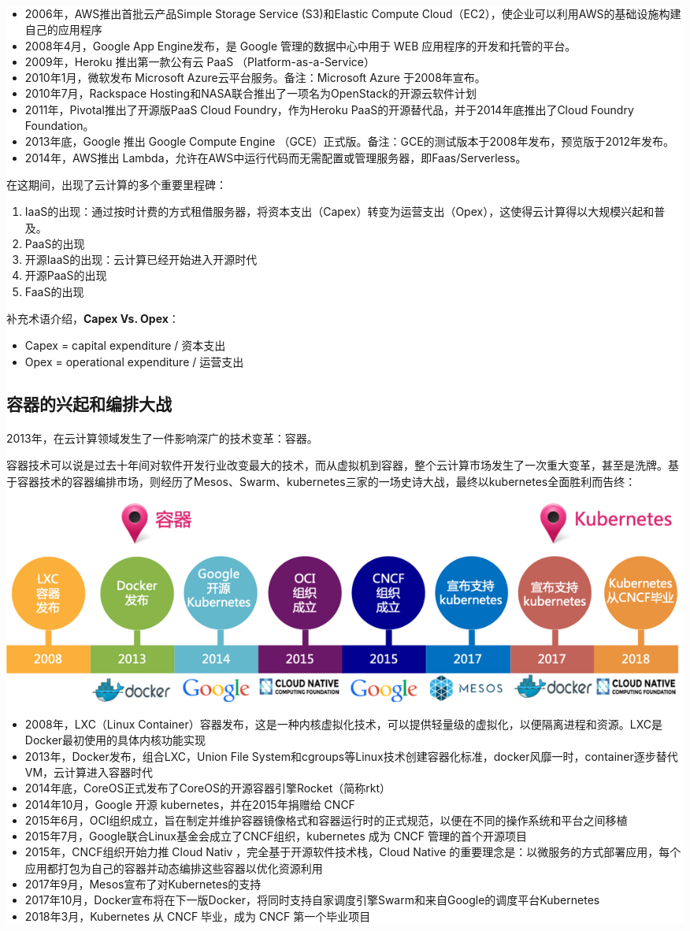 
* 2006年，AWS推出首批云产品Simple Storage Service (S3)和Elastic Compute Cloud（EC2），使企业可以利用AWS的基础设施构建自己的应用程序
* 2008年4月，Google App Engine发布，是 Google 管理的数据中心中用于 WEB 应用程序的开发和托管的平台。
* 2009年，Heroku 推出第一款公有云 PaaS （Platform-as-a-Service）
* 2010年1月，微软发布 Microsoft Azure云平台服务。备注：Microsoft Azure 于2008年宣布。
* 2010年7月，Rackspace Hosting和NASA联合推出了一项名为OpenStack的开源云软件计划
* 2011年，Pivotal推出了开源版PaaS Cloud Foundry，作为Heroku PaaS的开源替代品，并于2014年底推出了Cloud Foundry Foundation。
* 2013年底，Google 推出 Google Compute Engine （GCE）正式版。备注：GCE的测试版本于2008年发布，预览版于2012年发布。
* 2014年，AWS推出 Lambda，允许在AWS中运行代码而无需配置或管理服务器，即Faas/Serverless。

在这期间，出现了云计算的多个重要里程碑：

1. IaaS的出现：通过按时计费的方式租借服务器，将资本支出（Capex）转变为运营支出（Opex），这使得云计算得以大规模兴起和普及。
2. PaaS的出现
3. 开源IaaS的出现：云计算已经开始进入开源时代
4. 开源PaaS的出现
5. FaaS的出现

补充术语介绍，**Capex Vs. Opex**：

* Capex = capital expenditure / 资本支出
* Opex = operational expenditure / 运营支出

## 容器的兴起和编排大战

2013年，在云计算领域发生了一件影响深广的技术变革：容器。

容器技术可以说是过去十年间对软件开发行业改变最大的技术，而从虚拟机到容器，整个云计算市场发生了一次重大变革，甚至是洗牌。基于容器技术的容器编排市场，则经历了Mesos、Swarm、kubernetes三家的一场史诗大战，最终以kubernetes全面胜利而告终：

![](images/cloud-computing-timeline-004.png)


* 2008年，LXC（Linux Container）容器发布，这是一种内核虚拟化技术，可以提供轻量级的虚拟化，以便隔离进程和资源。LXC是Docker最初使用的具体内核功能实现
* 2013年，Docker发布，组合LXC，Union File System和cgroups等Linux技术创建容器化标准，docker风靡一时，container逐步替代VM，云计算进入容器时代
* 2014年底，CoreOS正式发布了CoreOS的开源容器引擎Rocket（简称rkt）
* 2014年10月，Google 开源 kubernetes，并在2015年捐赠给 CNCF
* 2015年6月，OCI组织成立，旨在制定并维护容器镜像格式和容器运行时的正式规范，以便在不同的操作系统和平台之间移植
* 2015年7月，Google联合Linux基金会成立了CNCF组织，kubernetes 成为 CNCF 管理的首个开源项目
* 2015年，CNCF组织开始力推 Cloud Nativ ，完全基于开源软件技术栈，Cloud Native 的重要理念是：以微服务的方式部署应用，每个应用都打包为自己的容器并动态编排这些容器以优化资源利用
* 2017年9月，Mesos宣布了对Kubernetes的支持
* 2017年10月，Docker宣布将在下一版Docker，将同时支持自家调度引擎Swarm和来自Google的调度平台Kubernetes
* 2018年3月，Kubernetes 从 CNCF 毕业，成为 CNCF 第一个毕业项目

